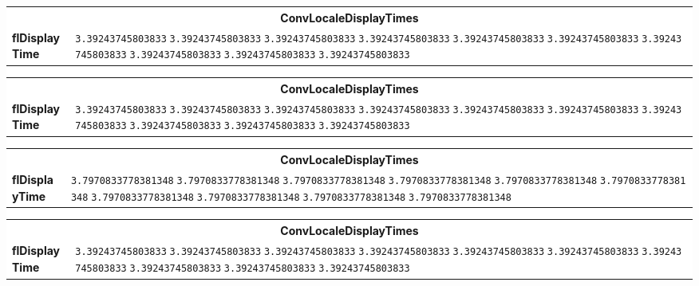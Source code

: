 
<table><tr><th colspan="100%">ConvLocaleDisplayTimes</th></tr><tr><td><b>flDisplayTime</b></td><td><code>3.39243745803833</code>
<code>3.39243745803833</code>
<code>3.39243745803833</code>
<code>3.39243745803833</code>
<code>3.39243745803833</code>
<code>3.39243745803833</code>
<code>3.39243745803833</code>
<code>3.39243745803833</code>
<code>3.39243745803833</code>
<code>3.39243745803833</code>
</td></tr></table>


<table><tr><th colspan="100%">ConvLocaleDisplayTimes</th></tr><tr><td><b>flDisplayTime</b></td><td><code>3.39243745803833</code>
<code>3.39243745803833</code>
<code>3.39243745803833</code>
<code>3.39243745803833</code>
<code>3.39243745803833</code>
<code>3.39243745803833</code>
<code>3.39243745803833</code>
<code>3.39243745803833</code>
<code>3.39243745803833</code>
<code>3.39243745803833</code>
</td></tr></table>


<table><tr><th colspan="100%">ConvLocaleDisplayTimes</th></tr><tr><td><b>flDisplayTime</b></td><td><code>3.7970833778381348</code>
<code>3.7970833778381348</code>
<code>3.7970833778381348</code>
<code>3.7970833778381348</code>
<code>3.7970833778381348</code>
<code>3.7970833778381348</code>
<code>3.7970833778381348</code>
<code>3.7970833778381348</code>
<code>3.7970833778381348</code>
<code>3.7970833778381348</code>
</td></tr></table>


<table><tr><th colspan="100%">ConvLocaleDisplayTimes</th></tr><tr><td><b>flDisplayTime</b></td><td><code>3.39243745803833</code>
<code>3.39243745803833</code>
<code>3.39243745803833</code>
<code>3.39243745803833</code>
<code>3.39243745803833</code>
<code>3.39243745803833</code>
<code>3.39243745803833</code>
<code>3.39243745803833</code>
<code>3.39243745803833</code>
<code>3.39243745803833</code>
</td></tr></table>
